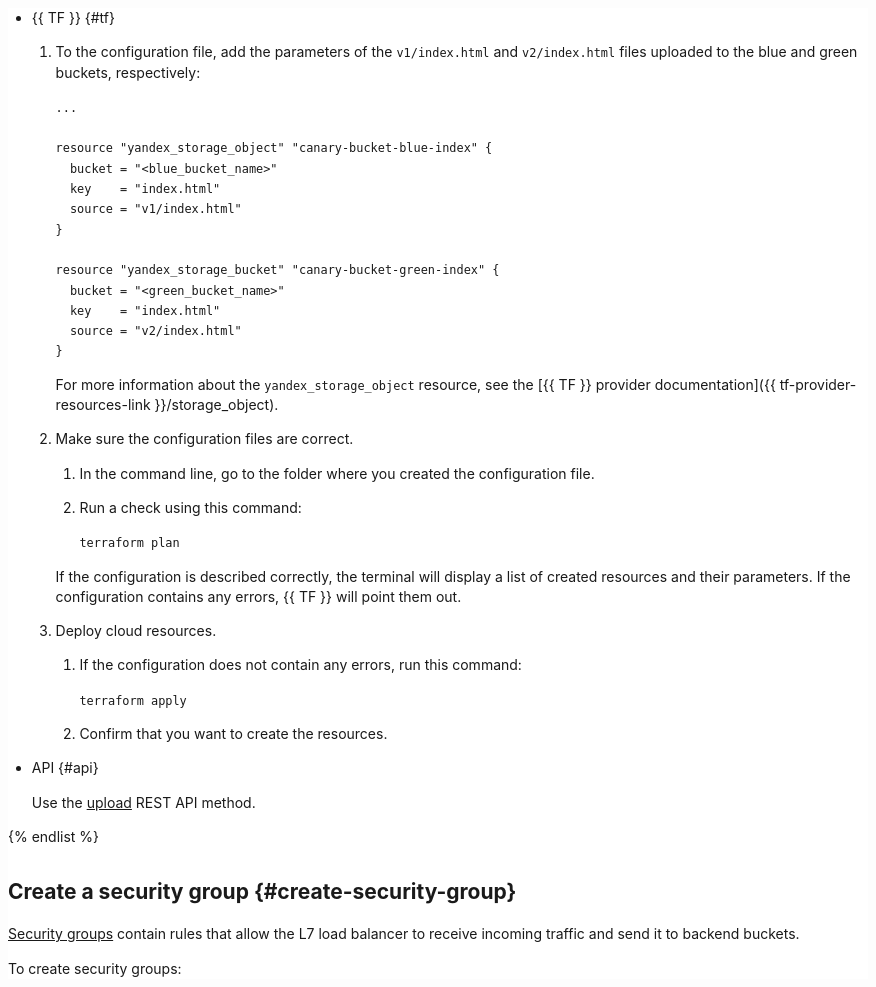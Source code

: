    - {{ TF }} {#tf}

     1. To the configuration file, add the parameters of the `v1/index.html` and `v2/index.html` files uploaded to the blue and green buckets, respectively:

        ```hcl
        ...

        resource "yandex_storage_object" "canary-bucket-blue-index" {
          bucket = "<blue_bucket_name>"
          key    = "index.html"
          source = "v1/index.html"
        }

        resource "yandex_storage_bucket" "canary-bucket-green-index" {
          bucket = "<green_bucket_name>"
          key    = "index.html"
          source = "v2/index.html"
        }
        ```

        For more information about the `yandex_storage_object` resource, see the [{{ TF }} provider documentation]({{ tf-provider-resources-link }}/storage_object).

     1. Make sure the configuration files are correct.

        1. In the command line, go to the folder where you created the configuration file.
        1. Run a check using this command:

           ```bash
           terraform plan
           ```

        If the configuration is described correctly, the terminal will display a list of created resources and their parameters. If the configuration contains any errors, {{ TF }} will point them out.

     1. Deploy cloud resources.

        1. If the configuration does not contain any errors, run this command:

           ```bash
           terraform apply
           ```

        1. Confirm that you want to create the resources.

   - API {#api}

     Use the [upload](../storage/s3/api-ref/object/upload.md) REST API method.

   {% endlist %}

## Create a security group {#create-security-group}

[Security groups](../vpc/concepts/security-groups.md) contain rules that allow the L7 load balancer to receive incoming traffic and send it to backend buckets.

To create security groups:
